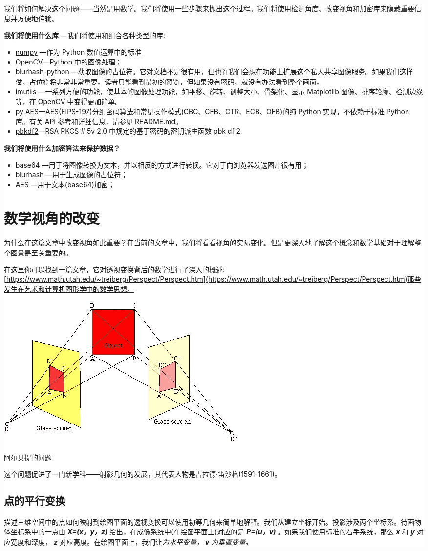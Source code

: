 我们将如何解决这个问题——当然是用数学。我们将使用一些步骤来抛出这个过程。我们将使用检测角度、改变视角和加密库来隐藏重要信息并方便地传输。

**我们将使用什么库** —我们将使用和组合各种类型的库:

*   [numpy](https://numpy.org/) —作为 Python 数值运算中的标准
*   [OpenCV](https://opencv.org/)—Python 中的图像处理；
*   [blurhash-python](https://github.com/woltapp/blurhash-python) —获取图像的占位符。它对文档不是很有用，但也许我们会想在功能上扩展这个私人共享图像服务。如果我们这样做，占位符将非常非常重要。读者只能看到最初的预览，但如果没有密码，就没有办法看到整个画面。
*   [imutils](https://pypi.org/project/imutils/) —一系列方便的功能，使基本的图像处理功能，如平移、旋转、调整大小、骨架化、显示 Matplotlib 图像、排序轮廓、检测边缘等，在 OpenCV 中变得更加简单。
*   [py AES](https://pypi.org/project/pyaes/)—AES(FIPS-197)分组密码算法和常见操作模式(CBC、CFB、CTR、ECB、OFB)的纯 Python 实现，不依赖于标准 Python 库。有关 API 参考和详细信息，请参见 README.md。
*   [pbkdf2](https://pypi.org/project/pbkdf2/)—RSA PKCS # 5v 2.0 中规定的基于密码的密钥派生函数 pbk df 2

**我们将使用什么加密算法来保护数据？**

*   base64 —用于将图像转换为文本，并以相反的方式进行转换。它对于向浏览器发送图片很有用；
*   blurhash —用于生成图像的占位符；
*   AES —用于文本(base64)加密；

# 数学视角的改变

为什么在这篇文章中改变视角如此重要？在当前的文章中，我们将看看视角的实际变化。但是更深入地了解这个概念和数学基础对于理解整个图景是至关重要的。

在这里你可以找到一篇文章，它对透视变换背后的数学进行了深入的概述:[https://www.math.utah.edu/~treiberg/Perspect/Perspect.htm](https://www.math.utah.edu/~treiberg/Perspect/Perspect.htm)那些发生在艺术和计算机图形学中的数学思想。

![](img/b6c73ff7088cc53b87bc67bac79c4253.png)

阿尔贝提的问题

这个问题促进了一门新学科——射影几何的发展，其代表人物是吉拉德·笛沙格(1591-1661)。

## 点的平行变换

描述三维空间中的点如何映射到绘图平面的透视变换可以使用初等几何来简单地解释。我们从建立坐标开始。投影涉及两个坐标系。待画物体坐标系中的一点由 ***X=(x，y，z)*** 给出，在成像系统中(在绘图平面上)对应的是 ***P=(u，v)*** 。如果我们使用标准的右手系统，那么 ***x*** 和 ***y*** 对应宽度和深度， ***z*** 对应高度。在绘图平面上，我们让*为水平变量， ***v*** 为垂直变量。*
